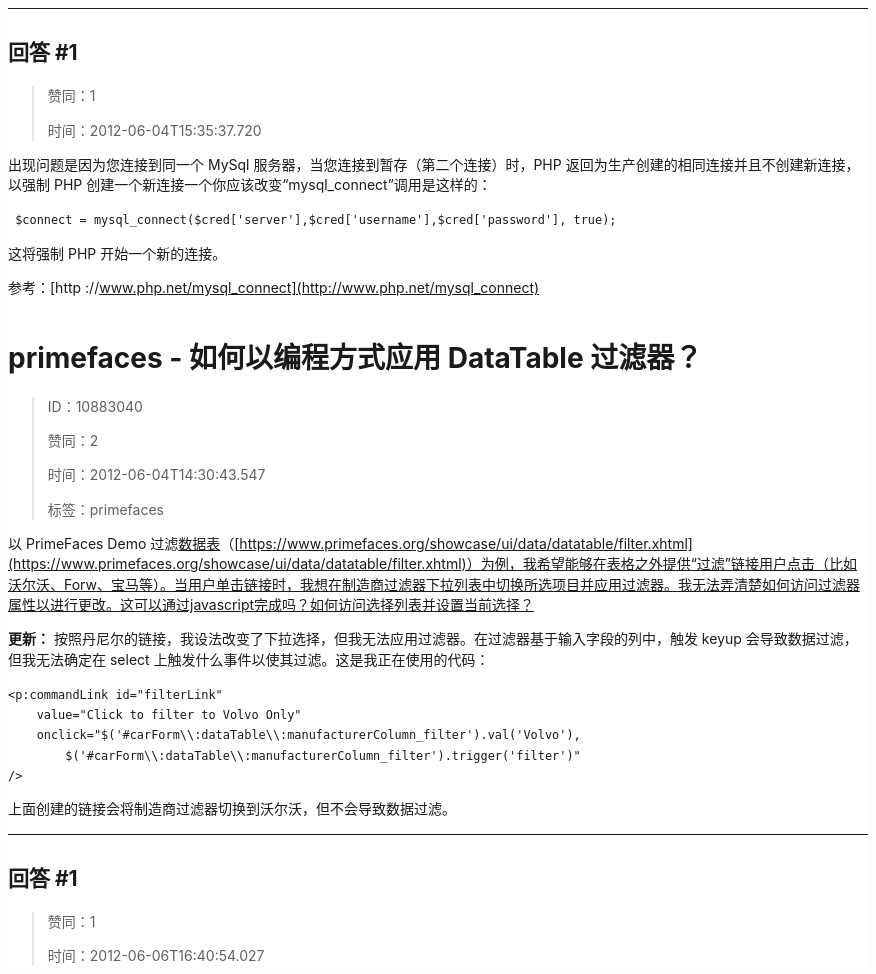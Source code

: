 * * *

## 回答 #1

> 赞同：1
> 
> 时间：2012-06-04T15:35:37.720

出现问题是因为您连接到同一个 MySql 服务器，当您连接到暂存（第二个连接）时，PHP 返回为生产创建的相同连接并且不创建新连接，以强制 PHP 创建一个新连接一个你应该改变“mysql_connect”调用是这样的：

```
 $connect = mysql_connect($cred['server'],$cred['username'],$cred['password'], true); 
```

这将强制 PHP 开始一个新的连接。

参考：[http ://www.php.net/mysql_connect](http://www.php.net/mysql_connect)

# primefaces - 如何以编程方式应用 DataTable 过滤器？

> ID：10883040
> 
> 赞同：2
> 
> 时间：2012-06-04T14:30:43.547
> 
> 标签：primefaces

以 PrimeFaces Demo 过滤[数据表](https://www.primefaces.org/showcase/ui/data/datatable/filter.xhtml)（[https://www.primefaces.org/showcase/ui/data/datatable/filter.xhtml](https://www.primefaces.org/showcase/ui/data/datatable/filter.xhtml)）为例，我希望能够在表格之外提供“过滤”链接用户点击（比如沃尔沃、Forw、宝马等）。当用户单击链接时，我想在制造商过滤器下拉列表中切换所选项目并应用过滤器。我无法弄清楚如何访问过滤器属性以进行更改。这可以通过javascript完成吗？如何访问选择列表并设置当前选择？

**更新：**
按照丹尼尔的链接，我设法改变了下拉选择，但我无法应用过滤器。在过滤器基于输入字段的列中，触发 keyup 会导致数据过滤，但我无法确定在 select 上触发什么事件以使其过滤。这是我正在使用的代码：

```
<p:commandLink id="filterLink" 
    value="Click to filter to Volvo Only" 
    onclick="$('#carForm\\:dataTable\\:manufacturerColumn_filter').val('Volvo'),
        $('#carForm\\:dataTable\\:manufacturerColumn_filter').trigger('filter')"
/> 
```

上面创建的链接会将制造商过滤器切换到沃尔沃，但不会导致数据过滤。

* * *

## 回答 #1

> 赞同：1
> 
> 时间：2012-06-06T16:40:54.027
